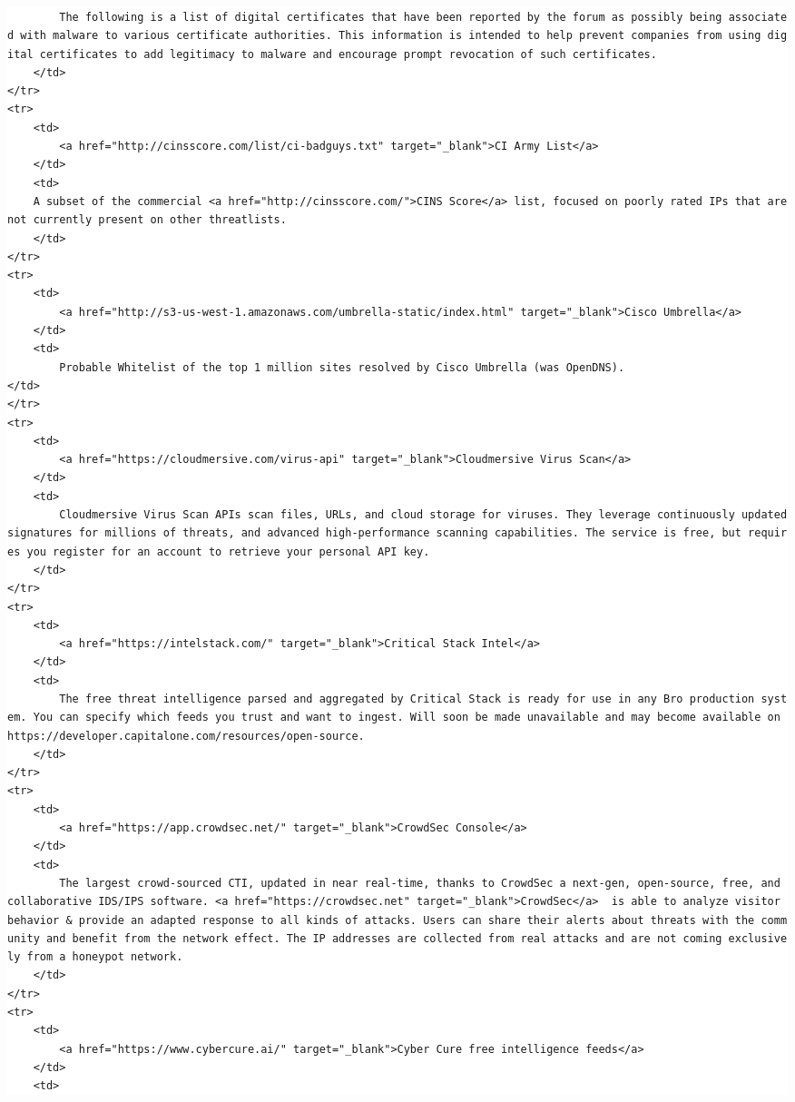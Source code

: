             The following is a list of digital certificates that have been reported by the forum as possibly being associated with malware to various certificate authorities. This information is intended to help prevent companies from using digital certificates to add legitimacy to malware and encourage prompt revocation of such certificates.
        </td>
    </tr>
    <tr>
        <td>
            <a href="http://cinsscore.com/list/ci-badguys.txt" target="_blank">CI Army List</a>
        </td>
        <td>
        A subset of the commercial <a href="http://cinsscore.com/">CINS Score</a> list, focused on poorly rated IPs that are not currently present on other threatlists.
        </td>
    </tr>    
    <tr>
        <td>
            <a href="http://s3-us-west-1.amazonaws.com/umbrella-static/index.html" target="_blank">Cisco Umbrella</a>
        </td>
        <td>
            Probable Whitelist of the top 1 million sites resolved by Cisco Umbrella (was OpenDNS).
	</td>
    </tr>
    <tr>
        <td>
            <a href="https://cloudmersive.com/virus-api" target="_blank">Cloudmersive Virus Scan</a>
        </td>
        <td>
            Cloudmersive Virus Scan APIs scan files, URLs, and cloud storage for viruses. They leverage continuously updated signatures for millions of threats, and advanced high-performance scanning capabilities. The service is free, but requires you register for an account to retrieve your personal API key.
        </td>
    </tr>
    <tr>
        <td>
            <a href="https://intelstack.com/" target="_blank">Critical Stack Intel</a>
        </td>
        <td>
            The free threat intelligence parsed and aggregated by Critical Stack is ready for use in any Bro production system. You can specify which feeds you trust and want to ingest. Will soon be made unavailable and may become available on https://developer.capitalone.com/resources/open-source.
        </td>
    </tr>
    <tr>
        <td>
            <a href="https://app.crowdsec.net/" target="_blank">CrowdSec Console</a>
        </td>
        <td>
            The largest crowd-sourced CTI, updated in near real-time, thanks to CrowdSec a next-gen, open-source, free, and collaborative IDS/IPS software. <a href="https://crowdsec.net" target="_blank">CrowdSec</a>  is able to analyze visitor behavior & provide an adapted response to all kinds of attacks. Users can share their alerts about threats with the community and benefit from the network effect. The IP addresses are collected from real attacks and are not coming exclusively from a honeypot network.
        </td>
    </tr>
    <tr>
        <td>
            <a href="https://www.cybercure.ai/" target="_blank">Cyber Cure free intelligence feeds</a>
        </td>
        <td>